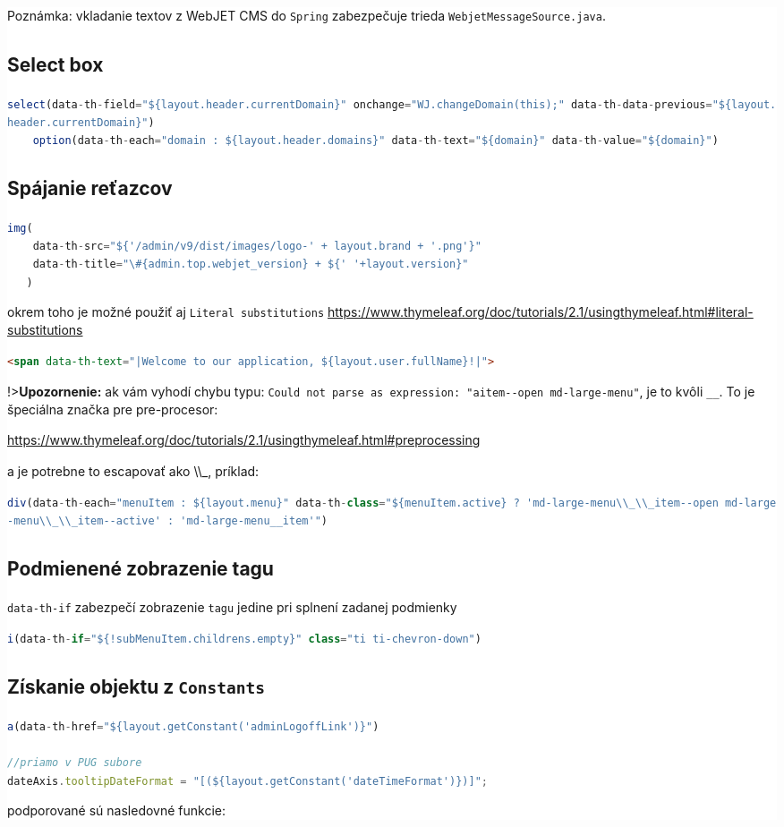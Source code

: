 Poznámka: vkladanie textov z WebJET CMS do `Spring` zabezpečuje trieda `WebjetMessageSource.java`.

## Select box

```javascript
select(data-th-field="${layout.header.currentDomain}" onchange="WJ.changeDomain(this);" data-th-data-previous="${layout.header.currentDomain}")
    option(data-th-each="domain : ${layout.header.domains}" data-th-text="${domain}" data-th-value="${domain}")
```

## Spájanie reťazcov

```javascript
img(
    data-th-src="${'/admin/v9/dist/images/logo-' + layout.brand + '.png'}"
    data-th-title="\#{admin.top.webjet_version} + ${' '+layout.version}"
   )
```
okrem toho je možné použiť aj ```Literal substitutions``` https://www.thymeleaf.org/doc/tutorials/2.1/usingthymeleaf.html#literal-substitutions

```html
<span data-th-text="|Welcome to our application, ${layout.user.fullName}!|">
```

!>**Upozornenie:** ak vám vyhodí chybu typu: ```Could not parse as expression: "aitem--open md-large-menu"```, je to kvôli ```__```. To je špeciálna značka pre pre-procesor:

https://www.thymeleaf.org/doc/tutorials/2.1/usingthymeleaf.html#preprocessing

a je potrebne to escapovať ako \\\\_, príklad:

```javascript
div(data-th-each="menuItem : ${layout.menu}" data-th-class="${menuItem.active} ? 'md-large-menu\\_\\_item--open md-large-menu\\_\\_item--active' : 'md-large-menu__item'")
```

## Podmienené zobrazenie tagu

```data-th-if``` zabezpečí zobrazenie ```tagu``` jedine pri splnení zadanej podmienky

```javascript
i(data-th-if="${!subMenuItem.childrens.empty}" class="ti ti-chevron-down")
```

## Získanie objektu z `Constants`

```javascript
a(data-th-href="${layout.getConstant('adminLogoffLink')}")

//priamo v PUG subore
dateAxis.tooltipDateFormat = "[(${layout.getConstant('dateTimeFormat')})]";
```

podporované sú nasledovné funkcie:
